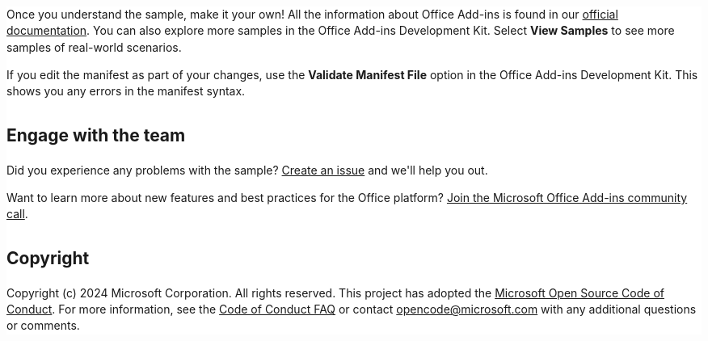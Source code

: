 Once you understand the sample, make it your own! All the information about Office Add-ins is found in our [official documentation](https://learn.microsoft.com/office/dev/add-ins/overview/office-add-ins). You can also explore more samples in the Office Add-ins Development Kit. Select **View Samples** to see more samples of real-world scenarios.

If you edit the manifest as part of your changes, use the **Validate Manifest File** option in the Office Add-ins Development Kit. This shows you any errors in the manifest syntax.

## Engage with the team

Did you experience any problems with the sample? [Create an issue](https://github.com/OfficeDev/Office-Add-in-samples/issues/new/choose) and we'll help you out.

Want to learn more about new features and best practices for the Office platform? [Join the Microsoft Office Add-ins community call](https://learn.microsoft.com/office/dev/add-ins/overview/office-add-ins-community-call).

## Copyright

Copyright (c) 2024 Microsoft Corporation. All rights reserved.
This project has adopted the [Microsoft Open Source Code of Conduct](https://opensource.microsoft.com/codeofconduct/). For more information, see the [Code of Conduct FAQ](https://opensource.microsoft.com/codeofconduct/faq/) or contact [opencode@microsoft.com](mailto:opencode@microsoft.com) with any additional questions or comments.
